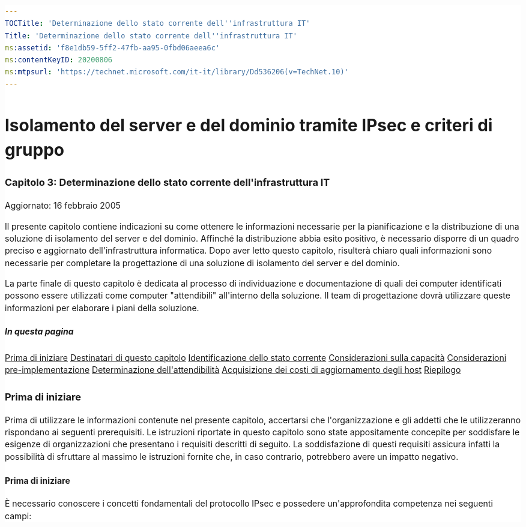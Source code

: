 ```yaml
---
TOCTitle: 'Determinazione dello stato corrente dell''infrastruttura IT'
Title: 'Determinazione dello stato corrente dell''infrastruttura IT'
ms:assetid: 'f8e1db59-5ff2-47fb-aa95-0fbd06aeea6c'
ms:contentKeyID: 20200806
ms:mtpsurl: 'https://technet.microsoft.com/it-it/library/Dd536206(v=TechNet.10)'
---
```


Isolamento del server e del dominio tramite IPsec e criteri di gruppo
=====================================================================

### Capitolo 3: Determinazione dello stato corrente dell'infrastruttura IT

Aggiornato: 16 febbraio 2005

Il presente capitolo contiene indicazioni su come ottenere le informazioni necessarie per la pianificazione e la distribuzione di una soluzione di isolamento del server e del dominio. Affinché la distribuzione abbia esito positivo, è necessario disporre di un quadro preciso e aggiornato dell'infrastruttura informatica. Dopo aver letto questo capitolo, risulterà chiaro quali informazioni sono necessarie per completare la progettazione di una soluzione di isolamento del server e del dominio.

La parte finale di questo capitolo è dedicata al processo di individuazione e documentazione di quali dei computer identificati possono essere utilizzati come computer "attendibili" all'interno della soluzione. Il team di progettazione dovrà utilizzare queste informazioni per elaborare i piani della soluzione.

##### In questa pagina

[](#ehaa)[Prima di iniziare](#ehaa)
[](#egaa)[Destinatari di questo capitolo](#egaa)
[](#efaa)[Identificazione dello stato corrente](#efaa)
[](#eeaa)[Considerazioni sulla capacità](#eeaa)
[](#edaa)[Considerazioni pre-implementazione](#edaa)
[](#ecaa)[Determinazione dell'attendibilità](#ecaa)
[](#ebaa)[Acquisizione dei costi di aggiornamento degli host](#ebaa)
[](#eaaa)[Riepilogo](#eaaa)

### Prima di iniziare

Prima di utilizzare le informazioni contenute nel presente capitolo, accertarsi che l'organizzazione e gli addetti che le utilizzeranno rispondano ai seguenti prerequisiti. Le istruzioni riportate in questo capitolo sono state appositamente concepite per soddisfare le esigenze di organizzazioni che presentano i requisiti descritti di seguito. La soddisfazione di questi requisiti assicura infatti la possibilità di sfruttare al massimo le istruzioni fornite che, in caso contrario, potrebbero avere un impatto negativo.

#### Prima di iniziare

È necessario conoscere i concetti fondamentali del protocollo IPsec e possedere un'approfondita competenza nei seguenti campi:
